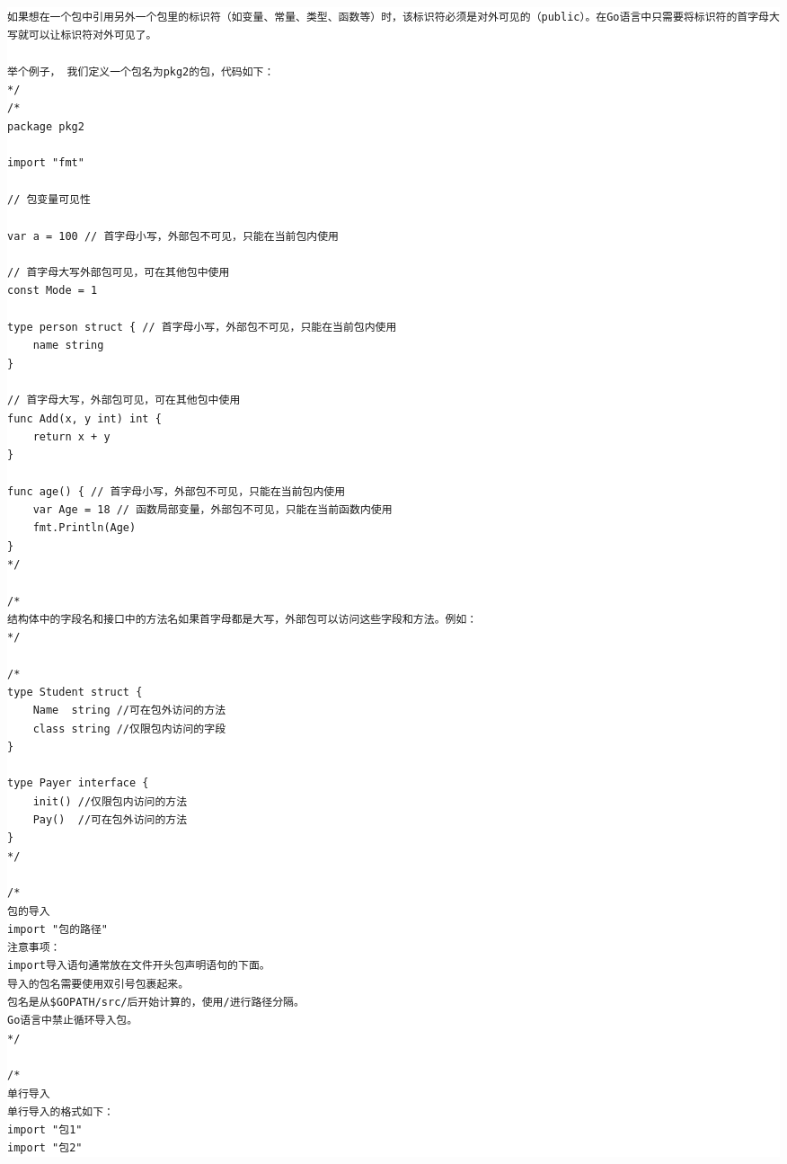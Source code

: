 ```golang
如果想在一个包中引用另外一个包里的标识符（如变量、常量、类型、函数等）时，该标识符必须是对外可见的（public）。在Go语言中只需要将标识符的首字母大写就可以让标识符对外可见了。

举个例子， 我们定义一个包名为pkg2的包，代码如下：
*/
/*
package pkg2

import "fmt"

// 包变量可见性

var a = 100 // 首字母小写，外部包不可见，只能在当前包内使用

// 首字母大写外部包可见，可在其他包中使用
const Mode = 1

type person struct { // 首字母小写，外部包不可见，只能在当前包内使用
	name string
}

// 首字母大写，外部包可见，可在其他包中使用
func Add(x, y int) int {
	return x + y
}

func age() { // 首字母小写，外部包不可见，只能在当前包内使用
	var Age = 18 // 函数局部变量，外部包不可见，只能在当前函数内使用
	fmt.Println(Age)
}
*/

/*
结构体中的字段名和接口中的方法名如果首字母都是大写，外部包可以访问这些字段和方法。例如：
*/

/*
type Student struct {
	Name  string //可在包外访问的方法
	class string //仅限包内访问的字段
}

type Payer interface {
	init() //仅限包内访问的方法
	Pay()  //可在包外访问的方法
}
*/

/*
包的导入
import "包的路径"
注意事项：
import导入语句通常放在文件开头包声明语句的下面。
导入的包名需要使用双引号包裹起来。
包名是从$GOPATH/src/后开始计算的，使用/进行路径分隔。
Go语言中禁止循环导入包。
*/

/*
单行导入
单行导入的格式如下：
import "包1"
import "包2"

```
